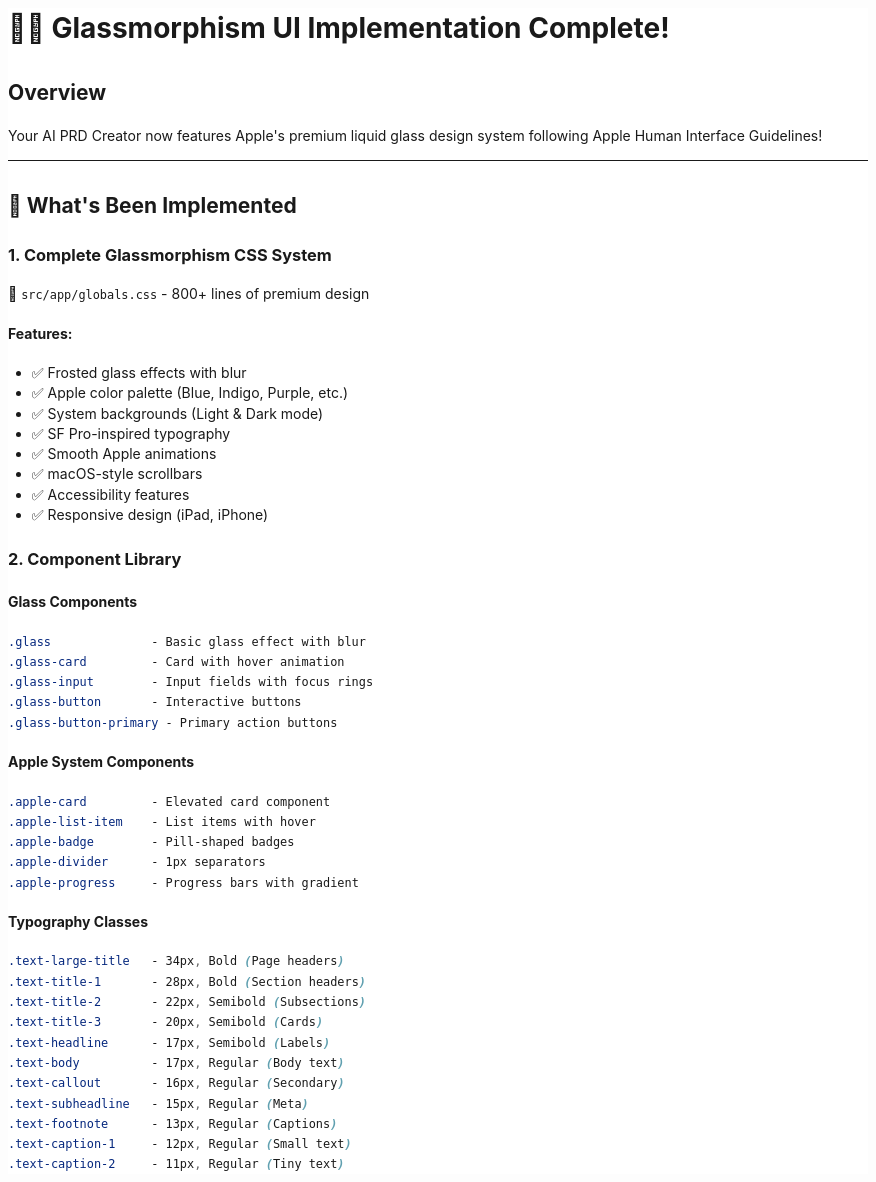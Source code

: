 # 🍎✨ Glassmorphism UI Implementation Complete!

## Overview

Your AI PRD Creator now features Apple's premium liquid glass design system following Apple Human Interface Guidelines!

---

## 🎨 What's Been Implemented

### 1. **Complete Glassmorphism CSS System**
📁 `src/app/globals.css` - 800+ lines of premium design

#### Features:
- ✅ Frosted glass effects with blur
- ✅ Apple color palette (Blue, Indigo, Purple, etc.)
- ✅ System backgrounds (Light & Dark mode)
- ✅ SF Pro-inspired typography
- ✅ Smooth Apple animations
- ✅ macOS-style scrollbars
- ✅ Accessibility features
- ✅ Responsive design (iPad, iPhone)

### 2. **Component Library**

#### Glass Components
```css
.glass              - Basic glass effect with blur
.glass-card         - Card with hover animation
.glass-input        - Input fields with focus rings
.glass-button       - Interactive buttons
.glass-button-primary - Primary action buttons
```

#### Apple System Components
```css
.apple-card         - Elevated card component
.apple-list-item    - List items with hover
.apple-badge        - Pill-shaped badges
.apple-divider      - 1px separators
.apple-progress     - Progress bars with gradient
```

#### Typography Classes
```css
.text-large-title   - 34px, Bold (Page headers)
.text-title-1       - 28px, Bold (Section headers)
.text-title-2       - 22px, Semibold (Subsections)
.text-title-3       - 20px, Semibold (Cards)
.text-headline      - 17px, Semibold (Labels)
.text-body          - 17px, Regular (Body text)
.text-callout       - 16px, Regular (Secondary)
.text-subheadline   - 15px, Regular (Meta)
.text-footnote      - 13px, Regular (Captions)
.text-caption-1     - 12px, Regular (Small text)
.text-caption-2     - 11px, Regular (Tiny text)
```
